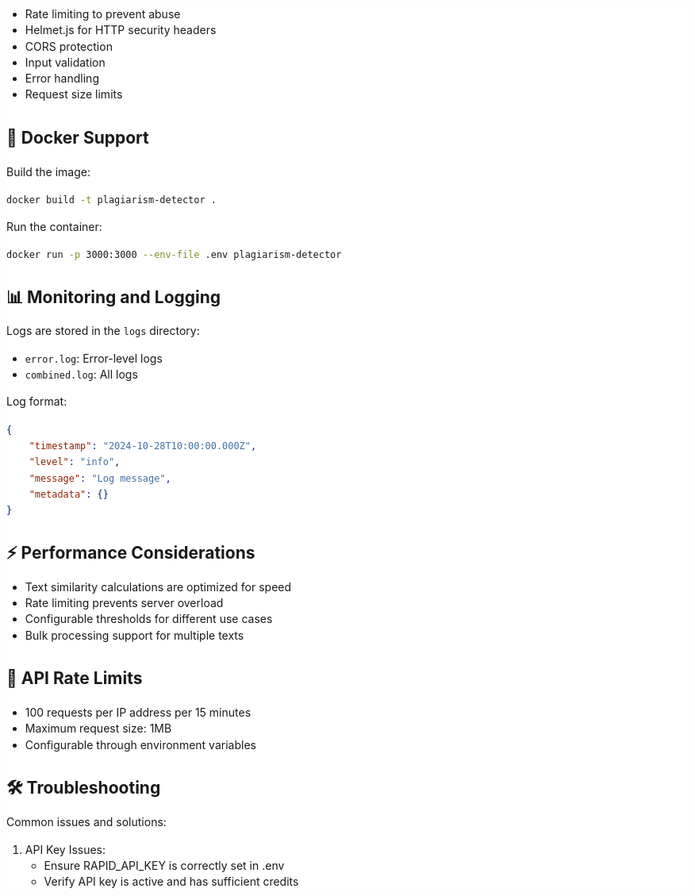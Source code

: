 - Rate limiting to prevent abuse
- Helmet.js for HTTP security headers
- CORS protection
- Input validation
- Error handling
- Request size limits

## 🐳 Docker Support

Build the image:
```bash
docker build -t plagiarism-detector .
```

Run the container:
```bash
docker run -p 3000:3000 --env-file .env plagiarism-detector
```

## 📊 Monitoring and Logging

Logs are stored in the `logs` directory:
- `error.log`: Error-level logs
- `combined.log`: All logs

Log format:
```json
{
    "timestamp": "2024-10-28T10:00:00.000Z",
    "level": "info",
    "message": "Log message",
    "metadata": {}
}
```

## ⚡ Performance Considerations

- Text similarity calculations are optimized for speed
- Rate limiting prevents server overload
- Configurable thresholds for different use cases
- Bulk processing support for multiple texts

## 🔄 API Rate Limits

- 100 requests per IP address per 15 minutes
- Maximum request size: 1MB
- Configurable through environment variables

## 🛠️ Troubleshooting

Common issues and solutions:

1. API Key Issues:
   - Ensure RAPID_API_KEY is correctly set in .env
   - Verify API key is active and has sufficient credits

